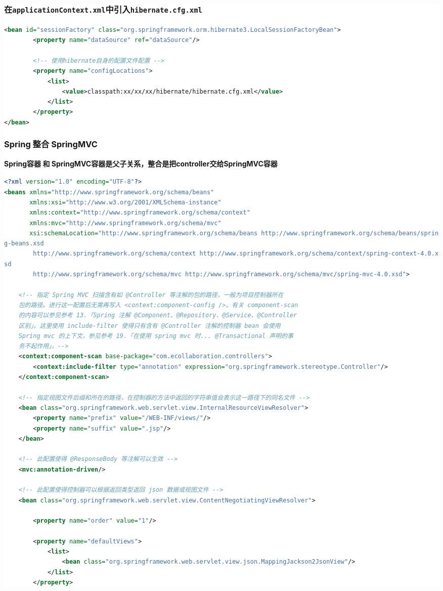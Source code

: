 

### 在`applicationContext.xml`中引入`hibernate.cfg.xml`

```xml
<bean id="sessionFactory" class="org.springframework.orm.hibernate3.LocalSessionFactoryBean">  
        <property name="dataSource" ref="dataSource"/>  
  
        <!-- 使用hibernate自身的配置文件配置 -->
        <property name="configLocations">  
            <list>  
                <value>classpath:xx/xx/xx/hibernate/hibernate.cfg.xml</value>  
            </list>  
        </property>  
</bean>  
```


### Spring 整合 SpringMVC

**Spring容器 和 SpringMVC容器是父子关系，整合是把controller交给SpringMVC容器**
```xml
<?xml version="1.0" encoding="UTF-8"?>
<beans xmlns="http://www.springframework.org/schema/beans"
       xmlns:xsi="http://www.w3.org/2001/XMLSchema-instance"
       xmlns:context="http://www.springframework.org/schema/context"
       xmlns:mvc="http://www.springframework.org/schema/mvc"
       xsi:schemaLocation="http://www.springframework.org/schema/beans http://www.springframework.org/schema/beans/spring-beans.xsd
        http://www.springframework.org/schema/context http://www.springframework.org/schema/context/spring-context-4.0.xsd
        http://www.springframework.org/schema/mvc http://www.springframework.org/schema/mvc/spring-mvc-4.0.xsd">

    <!-- 指定 Spring MVC 扫描含有如 @Controller 等注解的包的路径，一般为项目控制器所在
    包的路径。进行这一配置后无需再写入 <context:component-config />。有关 component-scan 
    的内容可以参见参考 13.「Spring 注解 @Component、@Repository、@Service、@Controller 
    区别」。这里使用 include-filter 使得只有含有 @Controller 注解的控制器 bean 会使用 
    Spring mvc 的上下文，参见参考 19.「在使用 spring mvc 时... @Transactional 声明的事
    务不起作用」。-->
    <context:component-scan base-package="com.ecollaboration.controllers">
        <context:include-filter type="annotation" expression="org.springframework.stereotype.Controller"/>
    </context:component-scan>

    <!-- 指定视图文件后缀和所在的路径，在控制器的方法中返回的字符串值会表示这一路径下的同名文件 -->
    <bean class="org.springframework.web.servlet.view.InternalResourceViewResolver">
        <property name="prefix" value="/WEB-INF/views/"/>
        <property name="suffix" value=".jsp"/>
    </bean>

    <!-- 此配置使得 @ResponseBody 等注解可以生效 -->
    <mvc:annotation-driven/>

    <!-- 此配置使得控制器可以根据返回类型返回 json 数据或视图文件 -->
    <bean class="org.springframework.web.servlet.view.ContentNegotiatingViewResolver">

        <property name="order" value="1"/>

        <property name="defaultViews">
            <list>
                <bean class="org.springframework.web.servlet.view.json.MappingJackson2JsonView"/>
            </list>
        </property>

```